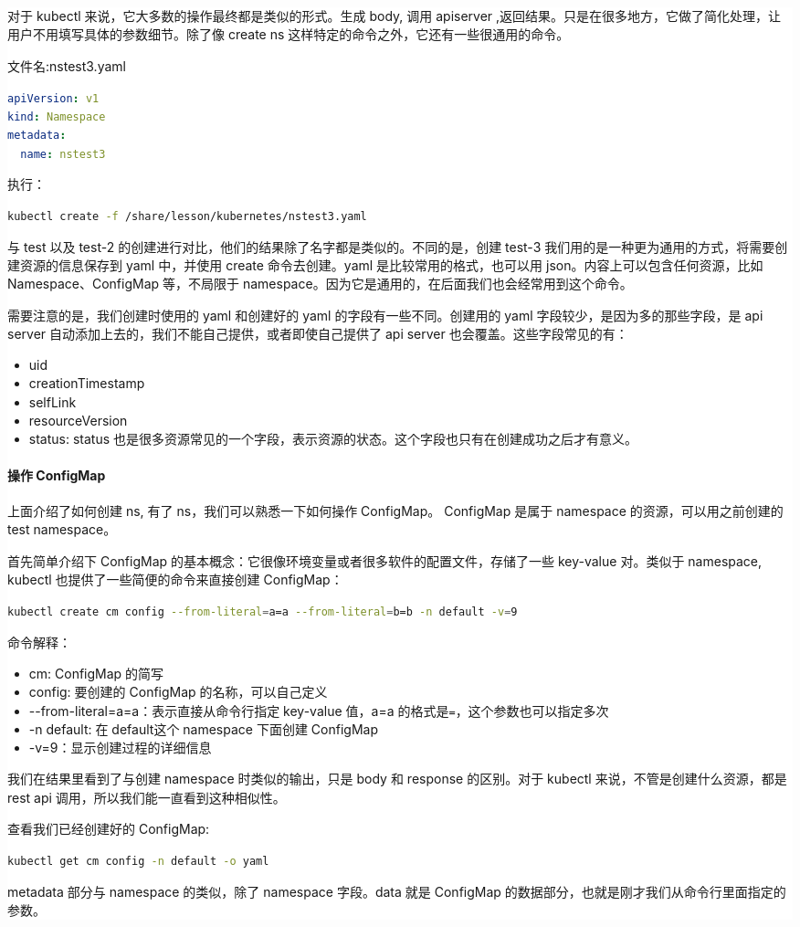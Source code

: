 对于 kubectl 来说，它大多数的操作最终都是类似的形式。生成 body, 调用 apiserver ,返回结果。只是在很多地方，它做了简化处理，让用户不用填写具体的参数细节。除了像 create ns 这样特定的命令之外，它还有一些很通用的命令。

文件名:nstest3.yaml

```yaml
apiVersion: v1
kind: Namespace
metadata:
  name: nstest3
```

执行：

```bash
kubectl create -f /share/lesson/kubernetes/nstest3.yaml
```

与 test 以及 test-2 的创建进行对比，他们的结果除了名字都是类似的。不同的是，创建 test-3 我们用的是一种更为通用的方式，将需要创建资源的信息保存到 yaml 中，并使用 create 命令去创建。yaml 是比较常用的格式，也可以用 json。内容上可以包含任何资源，比如 Namespace、ConfigMap 等，不局限于 namespace。因为它是通用的，在后面我们也会经常用到这个命令。

需要注意的是，我们创建时使用的 yaml 和创建好的 yaml 的字段有一些不同。创建用的 yaml 字段较少，是因为多的那些字段，是 api server 自动添加上去的，我们不能自己提供，或者即使自己提供了 api server 也会覆盖。这些字段常见的有：

- uid
- creationTimestamp
- selfLink
- resourceVersion
- status: status 也是很多资源常见的一个字段，表示资源的状态。这个字段也只有在创建成功之后才有意义。

#### 操作 ConfigMap

上面介绍了如何创建 ns, 有了 ns，我们可以熟悉一下如何操作 ConfigMap。 ConfigMap 是属于 namespace 的资源，可以用之前创建的 test namespace。

首先简单介绍下 ConfigMap 的基本概念：它很像环境变量或者很多软件的配置文件，存储了一些 key-value 对。类似于 namespace, kubectl 也提供了一些简便的命令来直接创建 ConfigMap：

```bash
kubectl create cm config --from-literal=a=a --from-literal=b=b -n default -v=9
```

命令解释：

- cm: ConfigMap 的简写
- config: 要创建的 ConfigMap 的名称，可以自己定义
- --from-literal=a=a：表示直接从命令行指定 key-value 值，a=a 的格式是`=`，这个参数也可以指定多次
- -n default: 在 default这个 namespace 下面创建 ConfigMap
- -v=9：显示创建过程的详细信息

我们在结果里看到了与创建 namespace 时类似的输出，只是 body 和 response 的区别。对于 kubectl 来说，不管是创建什么资源，都是 rest api 调用，所以我们能一直看到这种相似性。

查看我们已经创建好的 ConfigMap:

```bash
kubectl get cm config -n default -o yaml
```

metadata 部分与 namespace 的类似，除了 namespace 字段。data 就是 ConfigMap 的数据部分，也就是刚才我们从命令行里面指定的参数。
